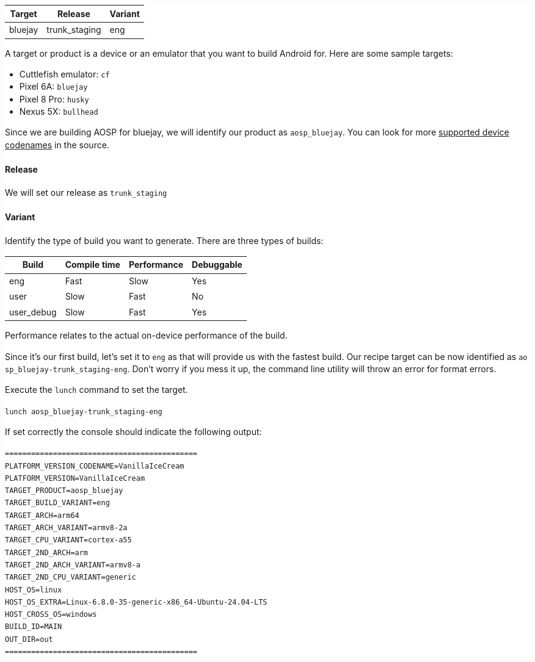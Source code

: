 |Target|Release|Variant|
|-|-|-|
|bluejay|trunk_staging|eng|

A target or product is a device or an emulator that you want to build Android for. Here are some sample targets:

- Cuttlefish emulator: `cf`
- Pixel 6A: `bluejay`
- Pixel 8 Pro: `husky`
- Nexus 5X: `bullhead`

Since we are building AOSP for bluejay, we will identify our product as `aosp_bluejay`. You can look for more [supported device codenames](https://source.android.com/docs/setup/reference/build-numbers#build-targets) in the source.

#### Release
We will set our release as `trunk_staging`

#### Variant
Identify the type of build you want to generate. There are three types of builds:

|Build|Compile time|Performance|Debuggable|
|-|-|-|-|
|eng|Fast|Slow|Yes|
|user|Slow|Fast|No|
|user_debug|Slow|Fast|Yes|

Performance relates to the actual on-device performance of the build.

Since it’s our first build, let’s set it to `eng` as that will provide us with the fastest build. Our recipe target can be now identified as `aosp_bluejay-trunk_staging-eng`. Don’t worry if you mess it up, the command line utility will throw an error for format errors.

Execute the `lunch` command to set the target.
```
lunch aosp_bluejay-trunk_staging-eng
```
If set correctly the console should indicate the following output:
```
============================================
PLATFORM_VERSION_CODENAME=VanillaIceCream
PLATFORM_VERSION=VanillaIceCream
TARGET_PRODUCT=aosp_bluejay
TARGET_BUILD_VARIANT=eng
TARGET_ARCH=arm64
TARGET_ARCH_VARIANT=armv8-2a
TARGET_CPU_VARIANT=cortex-a55
TARGET_2ND_ARCH=arm
TARGET_2ND_ARCH_VARIANT=armv8-a
TARGET_2ND_CPU_VARIANT=generic
HOST_OS=linux
HOST_OS_EXTRA=Linux-6.8.0-35-generic-x86_64-Ubuntu-24.04-LTS
HOST_CROSS_OS=windows
BUILD_ID=MAIN
OUT_DIR=out
============================================
```
